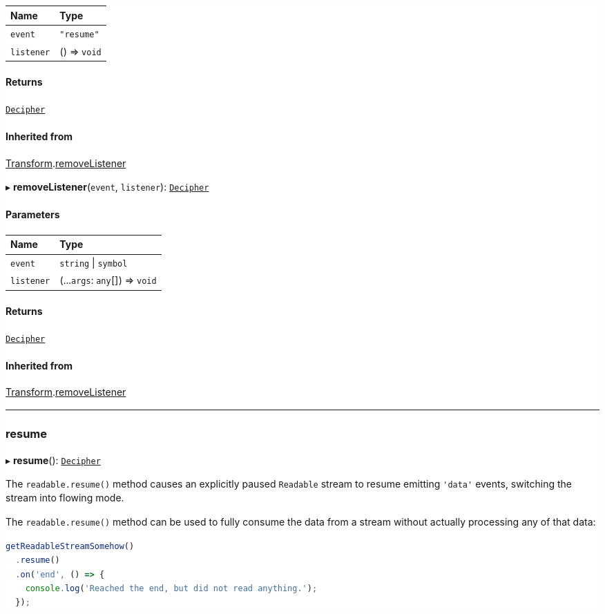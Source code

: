 | Name | Type |
| :------ | :------ |
| `event` | ``"resume"`` |
| `listener` | () => `void` |

#### Returns

[`Decipher`](https://github.com/oven-sh/bun-types/blob/master/api-docs/classes/crypto_.Decipher.md)

#### Inherited from

[Transform](https://github.com/oven-sh/bun-types/blob/master/api-docs/classes/stream_.Transform.md).[removeListener](https://github.com/oven-sh/bun-types/blob/master/api-docs/classes/stream_.Transform.md#removelistener)

▸ **removeListener**(`event`, `listener`): [`Decipher`](https://github.com/oven-sh/bun-types/blob/master/api-docs/classes/crypto_.Decipher.md)

#### Parameters

| Name | Type |
| :------ | :------ |
| `event` | `string` \| `symbol` |
| `listener` | (...`args`: `any`[]) => `void` |

#### Returns

[`Decipher`](https://github.com/oven-sh/bun-types/blob/master/api-docs/classes/crypto_.Decipher.md)

#### Inherited from

[Transform](https://github.com/oven-sh/bun-types/blob/master/api-docs/classes/stream_.Transform.md).[removeListener](https://github.com/oven-sh/bun-types/blob/master/api-docs/classes/stream_.Transform.md#removelistener)

___

### resume

▸ **resume**(): [`Decipher`](https://github.com/oven-sh/bun-types/blob/master/api-docs/classes/crypto_.Decipher.md)

The `readable.resume()` method causes an explicitly paused `Readable` stream to
resume emitting `'data'` events, switching the stream into flowing mode.

The `readable.resume()` method can be used to fully consume the data from a
stream without actually processing any of that data:

```js
getReadableStreamSomehow()
  .resume()
  .on('end', () => {
    console.log('Reached the end, but did not read anything.');
  });
```

